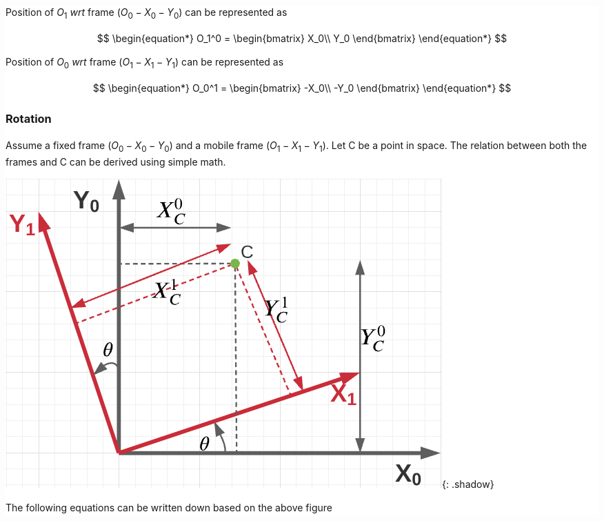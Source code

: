 Position of $O_1$ $\textit{wrt}$ frame $(O_0-X_0-Y_0)$ can be represented as

$$ 
\begin{equation*}
	O_1^0 = \begin{bmatrix}
		X_0\\
		Y_0
	\end{bmatrix}
\end{equation*}
$$

Position of $O_0$ $\textit{wrt}$ frame $(O_1-X_1-Y_1)$ can be represented as 

$$
\begin{equation*}
	O_0^1 = \begin{bmatrix}
		-X_0\\
		-Y_0
	\end{bmatrix}
\end{equation*}
$$

### Rotation
Assume a fixed frame $(O_0-X_0-Y_0)$ and a mobile frame $(O_1-X_1-Y_1)$. Let C be a point in space. The relation between both the frames and C can be derived using simple math.


![Image1](/assets/img/2DRobotics_new/3_Rota.png){: .shadow}


The following equations can be written down based on the above figure 

